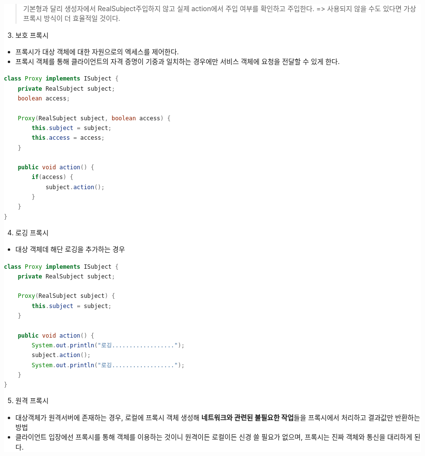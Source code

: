 > 기본형과 달리 생성자에서 RealSubject주입하지 않고 실제 action에서 주입 여부를 확인하고 주입한다. => 사용되지 않을 수도 있다면 가상 프록시 방식이 더 효율적일 것이다.


3. 보호 프록시
- 프록시가 대상 객체에 대한 자원으로의 엑세스를 제어한다.
- 프록시 객체를 통해 클라이언트의 자격 증명이 기중과 일치하는 경우에만 서비스 객체에 요청을 전달할 수 있게 한다.


```java
class Proxy implements ISubject {
    private RealSubject subject;
    boolean access;

    Proxy(RealSubject subject, boolean access) {
        this.subject = subject;
        this.access = access;
    }

    public void action() {
        if(access) {
            subject.action();
        }
    }
}

```

4. 로깅 프록시
- 대상 객체데 해단 로깅을 추가하는 경우

```java
class Proxy implements ISubject {
    private RealSubject subject; 

    Proxy(RealSubject subject) {
        this.subject = subject;
    }

    public void action() {
        System.out.println("로깅..................");
        subject.action(); 
        System.out.println("로깅..................");
    }
}
```

5. 원격 프록시
- 대상객체가 원격서버에 존재하는 경우, 로컬에 프록시 객체 생성해 **네트워크와 관련된 불필요한 작업**들을 프록시에서 처리하고 결과값만 반환하는 방법
- 클라이언트 입장에선 프록시를 통해 객체를 이용하는 것이니 원격이든 로컬이든 신경 쓸 필요가 없으며, 프록시는 진짜 객체와 통신을 대리하게 된다.
